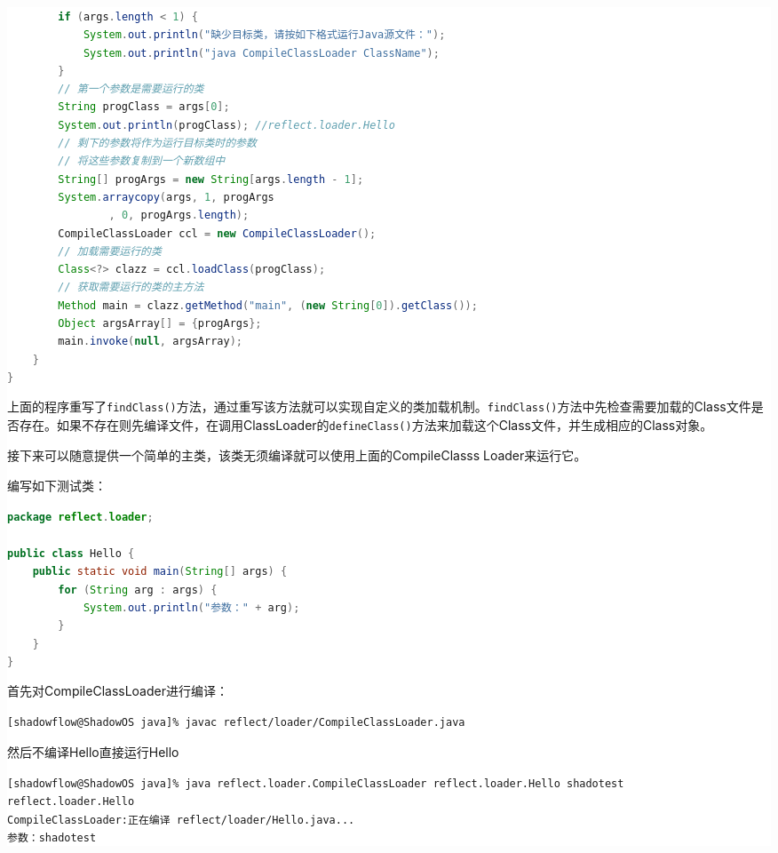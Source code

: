 ```java
        if (args.length < 1) {
            System.out.println("缺少目标类，请按如下格式运行Java源文件：");
            System.out.println("java CompileClassLoader ClassName");
        }
        // 第一个参数是需要运行的类
        String progClass = args[0];
        System.out.println(progClass); //reflect.loader.Hello
        // 剩下的参数将作为运行目标类时的参数
        // 将这些参数复制到一个新数组中
        String[] progArgs = new String[args.length - 1];
        System.arraycopy(args, 1, progArgs
                , 0, progArgs.length);
        CompileClassLoader ccl = new CompileClassLoader();
        // 加载需要运行的类
        Class<?> clazz = ccl.loadClass(progClass);
        // 获取需要运行的类的主方法
        Method main = clazz.getMethod("main", (new String[0]).getClass());
        Object argsArray[] = {progArgs};
        main.invoke(null, argsArray);
    }
}

```

上面的程序重写了`findClass()`方法，通过重写该方法就可以实现自定义的类加载机制。`findClass()`方法中先检查需要加载的Class文件是否存在。如果不存在则先编译文件，在调用ClassLoader的`defineClass()`方法来加载这个Class文件，并生成相应的Class对象。

接下来可以随意提供一个简单的主类，该类无须编译就可以使用上面的CompileClasss Loader来运行它。

编写如下测试类：

```java
package reflect.loader;

public class Hello {
    public static void main(String[] args) {
        for (String arg : args) {
            System.out.println("参数：" + arg);
        }
    }
}

```

首先对CompileClassLoader进行编译：

```bash
[shadowflow@ShadowOS java]% javac reflect/loader/CompileClassLoader.java 
```

然后不编译Hello直接运行Hello

```bash
[shadowflow@ShadowOS java]% java reflect.loader.CompileClassLoader reflect.loader.Hello shadotest
reflect.loader.Hello
CompileClassLoader:正在编译 reflect/loader/Hello.java...
参数：shadotest

```
